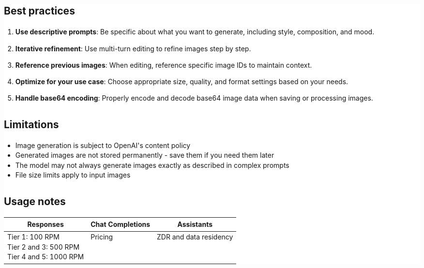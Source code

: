 ## Best practices

1. **Use descriptive prompts**: Be specific about what you want to generate, including style, composition, and mood.

2. **Iterative refinement**: Use multi-turn editing to refine images step by step.

3. **Reference previous images**: When editing, reference specific image IDs to maintain context.

4. **Optimize for your use case**: Choose appropriate size, quality, and format settings based on your needs.

5. **Handle base64 encoding**: Properly encode and decode base64 image data when saving or processing images.

## Limitations

- Image generation is subject to OpenAI's content policy
- Generated images are not stored permanently - save them if you need them later
- The model may not always generate images exactly as described in complex prompts
- File size limits apply to input images

## Usage notes

|Responses|Chat Completions|Assistants|
|---|---|---|
|Tier 1: 100 RPM<br>Tier 2 and 3: 500 RPM<br>Tier 4 and 5: 1000 RPM|Pricing|ZDR and data residency|
